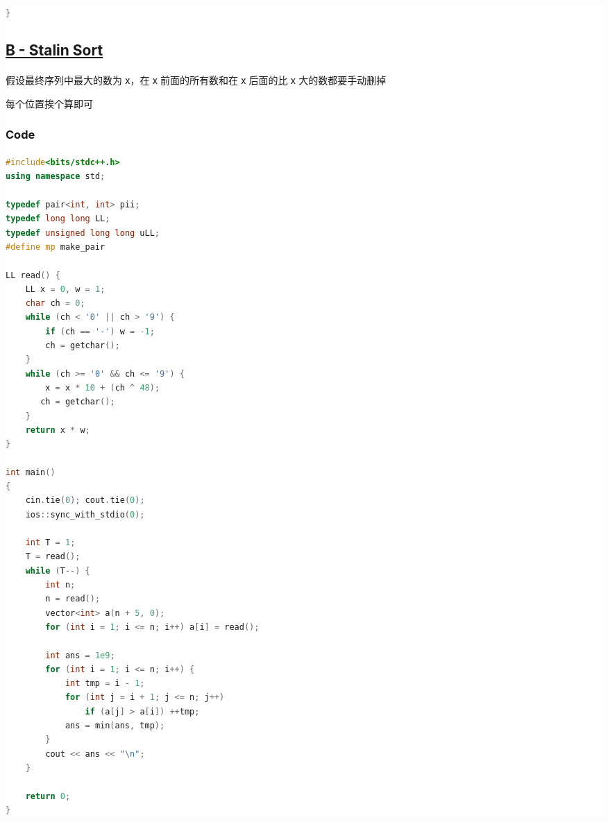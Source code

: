 ```cpp
}
```

## [B - Stalin Sort](https://codeforces.com/contest/2027/problem/B)

假设最终序列中最大的数为 x，在 x 前面的所有数和在 x 后面的比 x 大的数都要手动删掉

每个位置挨个算即可

### Code

```cpp
#include<bits/stdc++.h>
using namespace std;

typedef pair<int, int> pii;
typedef long long LL;
typedef unsigned long long uLL;
#define mp make_pair

LL read() {
    LL x = 0, w = 1;
    char ch = 0;
    while (ch < '0' || ch > '9') {
        if (ch == '-') w = -1;
        ch = getchar();
    }
    while (ch >= '0' && ch <= '9') {
        x = x * 10 + (ch ^ 48);
       ch = getchar();
    }
    return x * w;
}

int main()
{
    cin.tie(0); cout.tie(0);
    ios::sync_with_stdio(0);

    int T = 1;
    T = read();
    while (T--) {
        int n;
        n = read();
        vector<int> a(n + 5, 0);
        for (int i = 1; i <= n; i++) a[i] = read();

        int ans = 1e9;
        for (int i = 1; i <= n; i++) {
            int tmp = i - 1;
            for (int j = i + 1; j <= n; j++)
                if (a[j] > a[i]) ++tmp;
            ans = min(ans, tmp);
        }
        cout << ans << "\n";
    }

    return 0;
}
```
